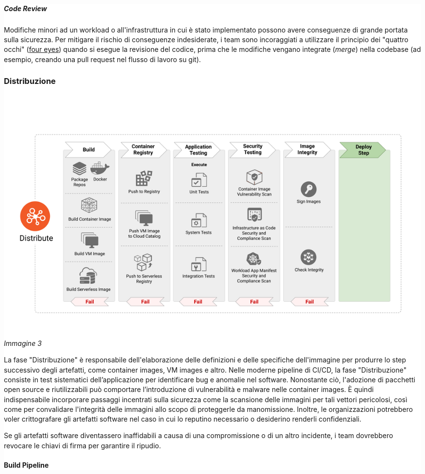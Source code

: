 ##### Code Review

Modifiche minori ad un workload o all'infrastruttura in cui è stato implementato possono avere conseguenze di grande portata sulla sicurezza. Per mitigare il rischio di conseguenze indesiderate, i team sono incoraggiati a utilizzare il principio dei "quattro occhi" ([four eyes](https://www.unido.org/overview/member-states/change-management/faq/what-four-eyes-principle)) quando si esegue la revisione del codice, prima che le modifiche vengano integrate (_merge_) nella codebase (ad esempio, creando una pull request nel flusso di lavoro su git).

### Distribuzione

![Figure 3](cnswp-images/cnswp-v2-security-structural-model-distribute.png)

_Immagine 3_

La fase "Distribuzione" è responsabile dell'elaborazione delle definizioni e delle specifiche dell'immagine per produrre lo step successivo degli artefatti, come container images, VM images e altro. Nelle moderne pipeline di CI/CD, la fase "Distribuzione" consiste in test sistematici dell’applicazione per identificare bug e anomalie nel software. Nonostante ciò, l'adozione di pacchetti open source e riutilizzabili può comportare l’introduzione di vulnerabilità e malware nelle container images. È quindi indispensabile incorporare passaggi incentrati sulla sicurezza come la scansione delle immagini per tali vettori pericolosi, così come per convalidare l'integrità delle immagini allo scopo di proteggerle da manomissione. Inoltre, le organizzazioni potrebbero voler crittografare gli artefatti software nel caso in cui lo reputino necessario o desiderino renderli confidenziali.

Se gli artefatti software diventassero inaffidabili a causa di una compromissione o di un altro incidente, i team dovrebbero revocare le chiavi di firma per garantire il ripudio.

#### Build Pipeline
